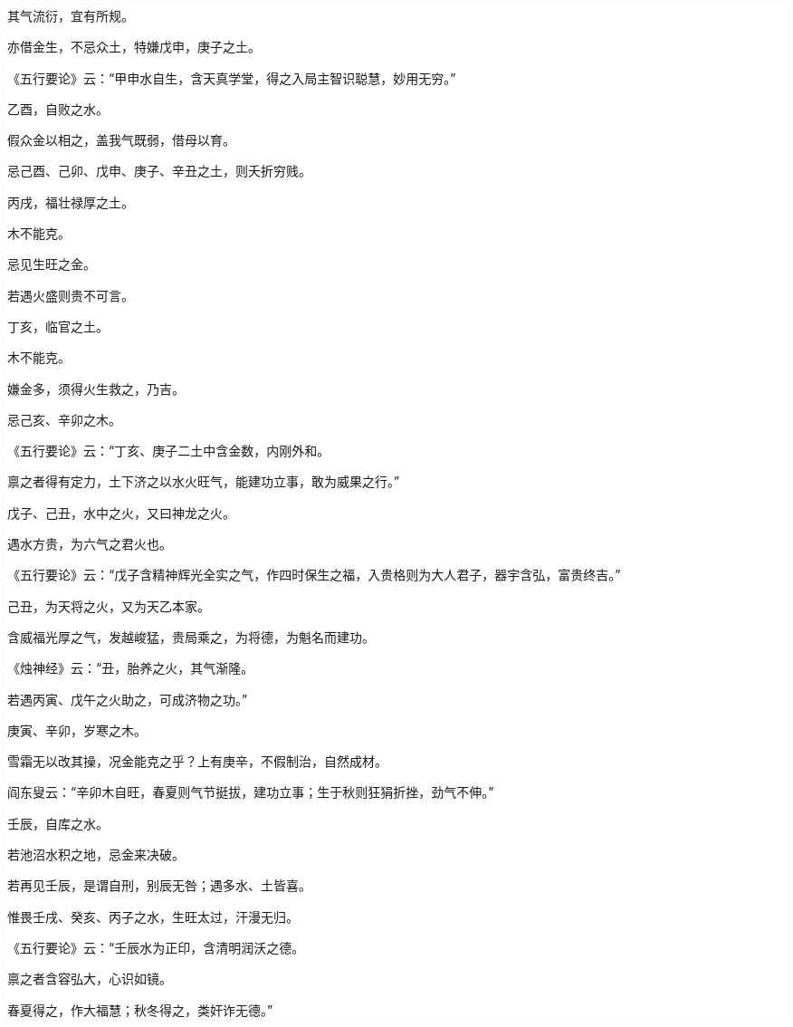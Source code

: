 其气流衍，宜有所规。

亦借金生，不忌众土，特嫌戊申，庚子之土。

《五行要论》云：“甲申水自生，含天真学堂，得之入局主智识聪慧，妙用无穷。”

乙酉，自败之水。

假众金以相之，盖我气既弱，借母以育。

忌己酉、己卯、戊申、庚子、辛丑之土，则夭折穷贱。

丙戌，福壮禄厚之土。

木不能克。

忌见生旺之金。

若遇火盛则贵不可言。

丁亥，临官之土。

木不能克。

嫌金多，须得火生救之，乃吉。

忌己亥、辛卯之木。

《五行要论》云：“丁亥、庚子二土中含金数，内刚外和。

禀之者得有定力，土下济之以水火旺气，能建功立事，敢为威果之行。”

戊子、己丑，水中之火，又曰神龙之火。

遇水方贵，为六气之君火也。

《五行要论》云：“戊子含精神辉光全实之气，作四时保生之福，入贵格则为大人君子，器宇含弘，富贵终吉。”

己丑，为天将之火，又为天乙本家。

含威福光厚之气，发越峻猛，贵局乘之，为将德，为魁名而建功。

《烛神经》云：“丑，胎养之火，其气渐隆。

若遇丙寅、戊午之火助之，可成济物之功。”

庚寅、辛卯，岁寒之木。

雪霜无以改其操，况金能克之乎？上有庚辛，不假制治，自然成材。

阎东叟云：“辛卯木自旺，春夏则气节挺拔，建功立事；生于秋则狂狷折挫，劲气不伸。”

壬辰，自库之水。

若池沼水积之地，忌金来决破。

若再见壬辰，是谓自刑，别辰无咎；遇多水、土皆喜。

惟畏壬戌、癸亥、丙子之水，生旺太过，汗漫无归。

《五行要论》云：“壬辰水为正印，含清明润沃之德。

禀之者含容弘大，心识如镜。

春夏得之，作大福慧；秋冬得之，类奸诈无德。”
